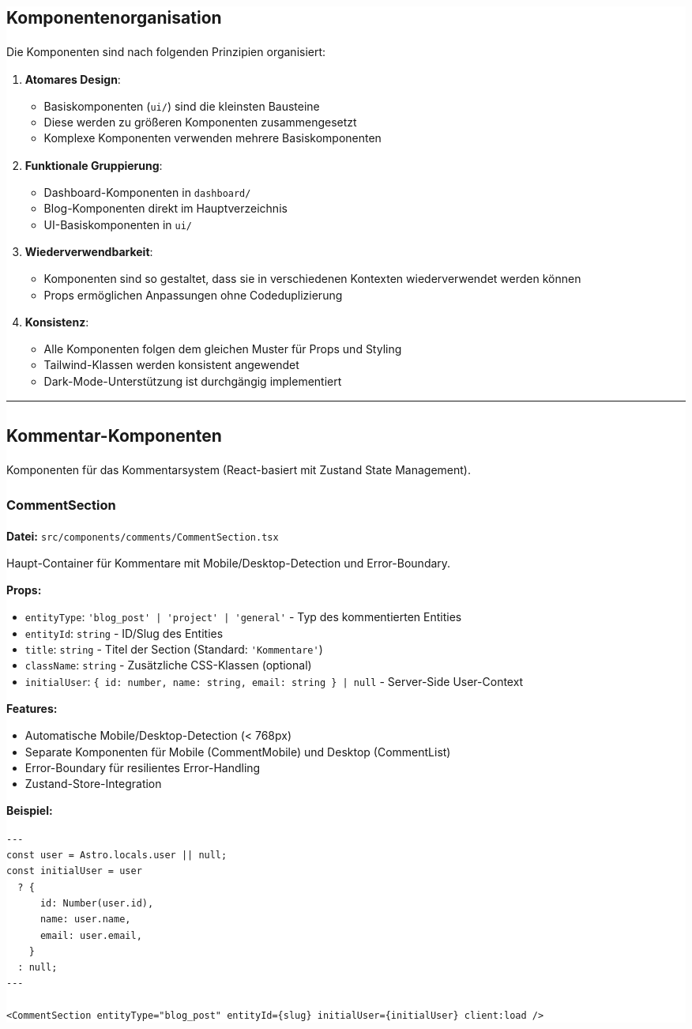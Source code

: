 
## Komponentenorganisation

Die Komponenten sind nach folgenden Prinzipien organisiert:

1. **Atomares Design**:
   - Basiskomponenten (`ui/`) sind die kleinsten Bausteine
   - Diese werden zu größeren Komponenten zusammengesetzt
   - Komplexe Komponenten verwenden mehrere Basiskomponenten

2. **Funktionale Gruppierung**:
   - Dashboard-Komponenten in `dashboard/`
   - Blog-Komponenten direkt im Hauptverzeichnis
   - UI-Basiskomponenten in `ui/`

3. **Wiederverwendbarkeit**:
   - Komponenten sind so gestaltet, dass sie in verschiedenen Kontexten wiederverwendet werden können
   - Props ermöglichen Anpassungen ohne Codeduplizierung

4. **Konsistenz**:
   - Alle Komponenten folgen dem gleichen Muster für Props und Styling
   - Tailwind-Klassen werden konsistent angewendet
   - Dark-Mode-Unterstützung ist durchgängig implementiert

---

## Kommentar-Komponenten

Komponenten für das Kommentarsystem (React-basiert mit Zustand State Management).

### CommentSection

**Datei:** `src/components/comments/CommentSection.tsx`

Haupt-Container für Kommentare mit Mobile/Desktop-Detection und Error-Boundary.

**Props:**

- `entityType`: `'blog_post' | 'project' | 'general'` - Typ des kommentierten Entities
- `entityId`: `string` - ID/Slug des Entities
- `title`: `string` - Titel der Section (Standard: `'Kommentare'`)
- `className`: `string` - Zusätzliche CSS-Klassen (optional)
- `initialUser`: `{ id: number, name: string, email: string } | null` - Server-Side User-Context

**Features:**

- Automatische Mobile/Desktop-Detection (< 768px)
- Separate Komponenten für Mobile (CommentMobile) und Desktop (CommentList)
- Error-Boundary für resilientes Error-Handling
- Zustand-Store-Integration

**Beispiel:**

```astro
---
const user = Astro.locals.user || null;
const initialUser = user
  ? {
      id: Number(user.id),
      name: user.name,
      email: user.email,
    }
  : null;
---

<CommentSection entityType="blog_post" entityId={slug} initialUser={initialUser} client:load />
```
